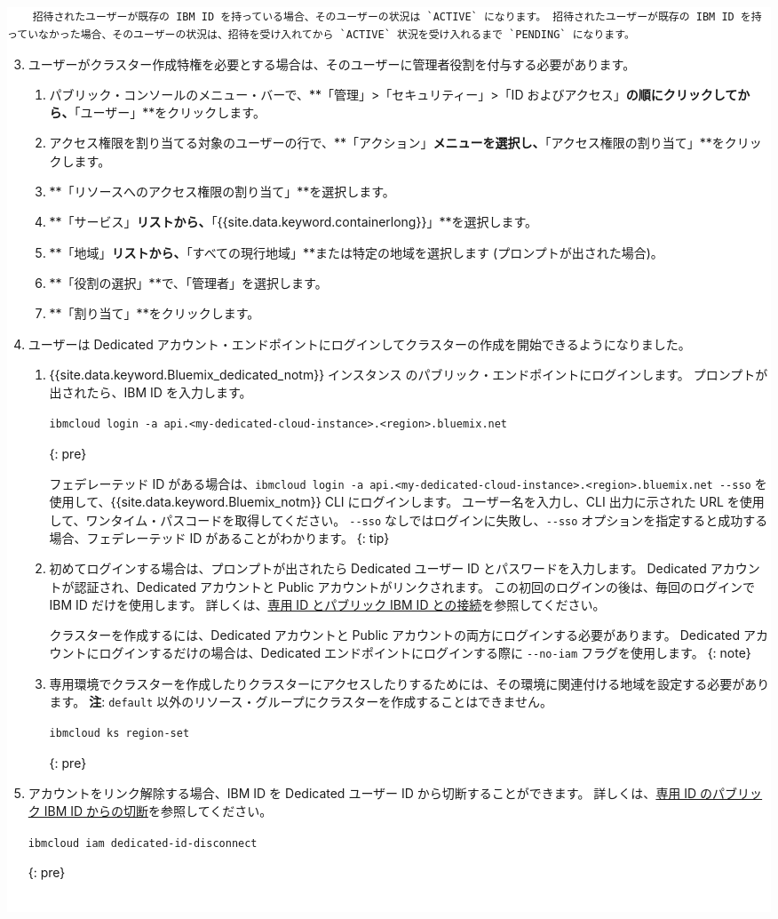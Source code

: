        招待されたユーザーが既存の IBM ID を持っている場合、そのユーザーの状況は `ACTIVE` になります。 招待されたユーザーが既存の IBM ID を持っていなかった場合、そのユーザーの状況は、招待を受け入れてから `ACTIVE` 状況を受け入れるまで `PENDING` になります。

3.  ユーザーがクラスター作成特権を必要とする場合は、そのユーザーに管理者役割を付与する必要があります。

    1.  パブリック・コンソールのメニュー・バーで、**「管理」>「セキュリティー」>「ID およびアクセス」**の順にクリックしてから、**「ユーザー」**をクリックします。

    2.  アクセス権限を割り当てる対象のユーザーの行で、**「アクション」**メニューを選択し、**「アクセス権限の割り当て」**をクリックします。

    3.  **「リソースへのアクセス権限の割り当て」**を選択します。

    4.  **「サービス」**リストから、**「{{site.data.keyword.containerlong}}」**を選択します。

    5.  **「地域」**リストから、**「すべての現行地域」**または特定の地域を選択します (プロンプトが出された場合)。

    6. **「役割の選択」**で、「管理者」を選択します。

    7. **「割り当て」**をクリックします。

4.  ユーザーは Dedicated アカウント・エンドポイントにログインしてクラスターの作成を開始できるようになりました。

    1.  {{site.data.keyword.Bluemix_dedicated_notm}} インスタンス のパブリック・エンドポイントにログインします。 プロンプトが出されたら、IBM ID を入力します。

        ```
        ibmcloud login -a api.<my-dedicated-cloud-instance>.<region>.bluemix.net
        ```
        {: pre}

        フェデレーテッド ID がある場合は、`ibmcloud login -a api.<my-dedicated-cloud-instance>.<region>.bluemix.net --sso` を使用して、{{site.data.keyword.Bluemix_notm}} CLI にログインします。 ユーザー名を入力し、CLI 出力に示された URL を使用して、ワンタイム・パスコードを取得してください。 `--sso` なしではログインに失敗し、`--sso` オプションを指定すると成功する場合、フェデレーテッド ID があることがわかります。
        {: tip}

    2.  初めてログインする場合は、プロンプトが出されたら Dedicated ユーザー ID とパスワードを入力します。 Dedicated アカウントが認証され、Dedicated アカウントと Public アカウントがリンクされます。 この初回のログインの後は、毎回のログインで IBM ID だけを使用します。 詳しくは、[専用 ID とパブリック IBM ID との接続](/docs/iam?topic=iam-connect_dedicated_id#connect_dedicated_id)を参照してください。

        クラスターを作成するには、Dedicated アカウントと Public アカウントの両方にログインする必要があります。 Dedicated アカウントにログインするだけの場合は、Dedicated エンドポイントにログインする際に `--no-iam` フラグを使用します。
        {: note}

    3.  専用環境でクラスターを作成したりクラスターにアクセスしたりするためには、その環境に関連付ける地域を設定する必要があります。 **注**: `default` 以外のリソース・グループにクラスターを作成することはできません。

        ```
        ibmcloud ks region-set
        ```
        {: pre}

5.  アカウントをリンク解除する場合、IBM ID を Dedicated ユーザー ID から切断することができます。 詳しくは、[専用 ID のパブリック IBM ID からの切断](/docs/iam?topic=iam-connect_dedicated_id#disconnect_id)を参照してください。

    ```
    ibmcloud iam dedicated-id-disconnect
    ```
    {: pre}

<br />
